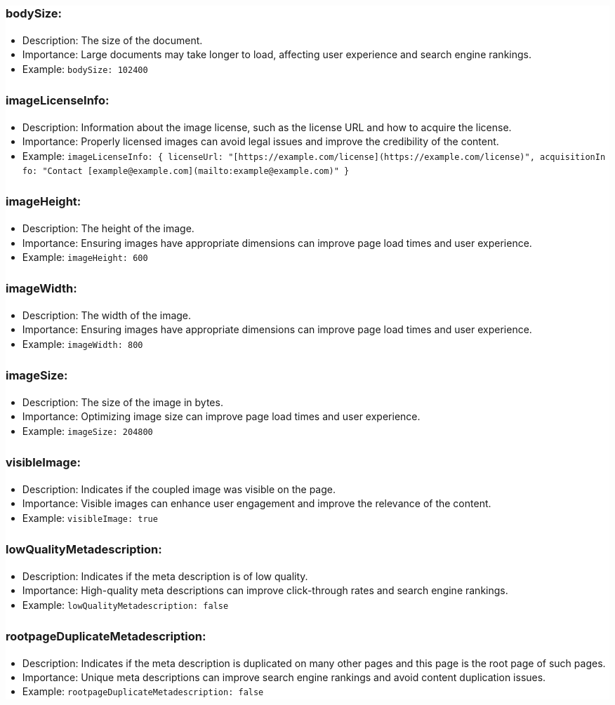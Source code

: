 ### bodySize:
 - Description: The size of the document.
 - Importance: Large documents may take longer to load, affecting user experience and search engine rankings.
 - Example: `bodySize: 102400`

### imageLicenseInfo:
 - Description: Information about the image license, such as the license URL and how to acquire the license.
 - Importance: Properly licensed images can avoid legal issues and improve the credibility of the content.
 - Example: `imageLicenseInfo: { licenseUrl: "[https://example.com/license](https://example.com/license)", acquisitionInfo: "Contact [example@example.com](mailto:example@example.com)" }`

### imageHeight:
 - Description: The height of the image.
 - Importance: Ensuring images have appropriate dimensions can improve page load times and user experience.
 - Example: `imageHeight: 600`

### imageWidth:
 - Description: The width of the image.
 - Importance: Ensuring images have appropriate dimensions can improve page load times and user experience.
 - Example: `imageWidth: 800`

### imageSize:
 - Description: The size of the image in bytes.
 - Importance: Optimizing image size can improve page load times and user experience.
 - Example: `imageSize: 204800`

### visibleImage:
 - Description: Indicates if the coupled image was visible on the page.
 - Importance: Visible images can enhance user engagement and improve the relevance of the content.
 - Example: `visibleImage: true`

### lowQualityMetadescription:
 - Description: Indicates if the meta description is of low quality.
 - Importance: High-quality meta descriptions can improve click-through rates and search engine rankings.
 - Example: `lowQualityMetadescription: false`

### rootpageDuplicateMetadescription:
 - Description: Indicates if the meta description is duplicated on many other pages and this page is the root page of such pages.
 - Importance: Unique meta descriptions can improve search engine rankings and avoid content duplication issues.
 - Example: `rootpageDuplicateMetadescription: false`
